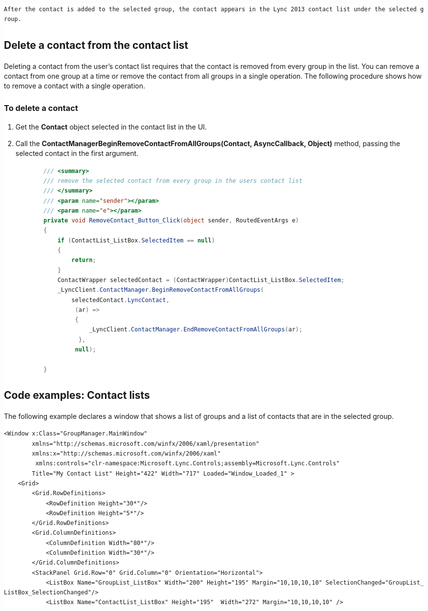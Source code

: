     After the contact is added to the selected group, the contact appears in the Lync 2013 contact list under the selected group.

## Delete a contact from the contact list

Deleting a contact from the user’s contact list requires that the contact is removed from every group in the list. You can remove a contact from one group at a time or remove the contact from all groups in a single operation. The following procedure shows how to remove a contact with a single operation.

### To delete a contact

1.  Get the **Contact** object selected in the contact list in the UI.

2.  Call the **ContactManagerBeginRemoveContactFromAllGroups(Contact, AsyncCallback, Object)** method, passing the selected contact in the first argument.
    
    ```csharp
            /// <summary>
            /// remove the selected contact from every group in the users contact list
            /// </summary>
            /// <param name="sender"></param>
            /// <param name="e"></param>
            private void RemoveContact_Button_Click(object sender, RoutedEventArgs e)
            {
                if (ContactList_ListBox.SelectedItem == null)
                {
                    return;
                }
                ContactWrapper selectedContact = (ContactWrapper)ContactList_ListBox.SelectedItem;
                _LyncClient.ContactManager.BeginRemoveContactFromAllGroups(
                    selectedContact.LyncContact,
                     (ar) =>
                     {
                         _LyncClient.ContactManager.EndRemoveContactFromAllGroups(ar);
                      },
                     null);
    
            }
    ```

## Code examples: Contact lists

The following example declares a window that shows a list of groups and a list of contacts that are in the selected group.

```xaml
<Window x:Class="GroupManager.MainWindow"
        xmlns="http://schemas.microsoft.com/winfx/2006/xaml/presentation"
        xmlns:x="http://schemas.microsoft.com/winfx/2006/xaml"
         xmlns:controls="clr-namespace:Microsoft.Lync.Controls;assembly=Microsoft.Lync.Controls"
        Title="My Contact List" Height="422" Width="717" Loaded="Window_Loaded_1" >
    <Grid>
        <Grid.RowDefinitions>
            <RowDefinition Height="30*"/>
            <RowDefinition Height="5*"/>
        </Grid.RowDefinitions>
        <Grid.ColumnDefinitions>
            <ColumnDefinition Width="80*"/>
            <ColumnDefinition Width="30*"/>
        </Grid.ColumnDefinitions>
        <StackPanel Grid.Row="0" Grid.Column="0" Orientation="Horizontal">
            <ListBox Name="GroupList_ListBox" Width="200" Height="195" Margin="10,10,10,10" SelectionChanged="GroupList_ListBox_SelectionChanged"/>
            <ListBox Name="ContactList_ListBox" Height="195"  Width="272" Margin="10,10,10,10" />
```